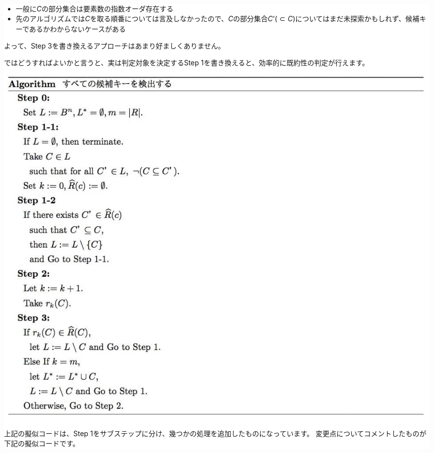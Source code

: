 
* 一般に$C$の部分集合は要素数の指数オーダ存在する
* 先のアルゴリズムでは$C$を取る順番については言及しなかったので、$C$の部分集合$C’ (\subset C)$についてはまだ未探索かもしれず、候補キーであるかわからないケースがある


よって、Step 3を書き換えるアプローチはあまり好ましくありません。

ではどうすればよいかと言うと、実は判定対象を決定するStep 1を書き換えると、効率的に既約性の判定が行えます。

![候補キーを検出するアルゴリズム](/images/blog/db/detect_keys_code.jpg)

上記の擬似コードは、Step 1をサブステップに分け、幾つかの処理を追加したものになっています。
変更点についてコメントしたものが下記の擬似コードです。
